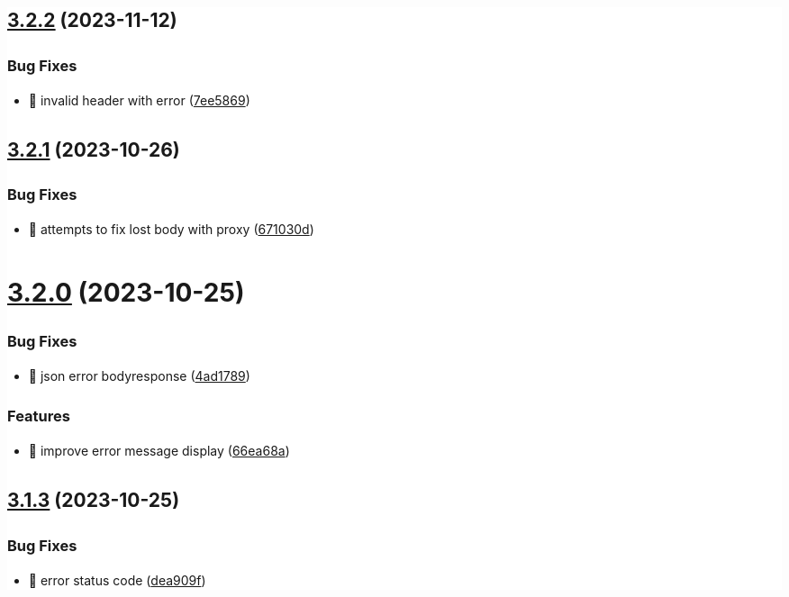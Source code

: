 



## [3.2.2](https://github.com/Inist-CNRS/ezs/compare/@ezs/core@3.2.1...@ezs/core@3.2.2) (2023-11-12)


### Bug Fixes

* 🐛 invalid header with error ([7ee5869](https://github.com/Inist-CNRS/ezs/commit/7ee5869729504ed116d84f3e7781c5d88264487c))





## [3.2.1](https://github.com/Inist-CNRS/ezs/compare/@ezs/core@3.2.0...@ezs/core@3.2.1) (2023-10-26)


### Bug Fixes

* 🐛 attempts to fix lost body with proxy ([671030d](https://github.com/Inist-CNRS/ezs/commit/671030da34a32752bca1e551579fa559f1182588))





# [3.2.0](https://github.com/Inist-CNRS/ezs/compare/@ezs/core@3.1.3...@ezs/core@3.2.0) (2023-10-25)


### Bug Fixes

* 🐛 json error bodyresponse ([4ad1789](https://github.com/Inist-CNRS/ezs/commit/4ad17899d12bac30d8ec4c25d01da63301ef7165))


### Features

* 🎸 improve error message display ([66ea68a](https://github.com/Inist-CNRS/ezs/commit/66ea68a383840a837df6da516bae02aa538ee9dd))





## [3.1.3](https://github.com/Inist-CNRS/ezs/compare/@ezs/core@3.1.2...@ezs/core@3.1.3) (2023-10-25)


### Bug Fixes

* 🐛 error status code ([dea909f](https://github.com/Inist-CNRS/ezs/commit/dea909f2beba600ea27387510ab33a44174e0f6a))
